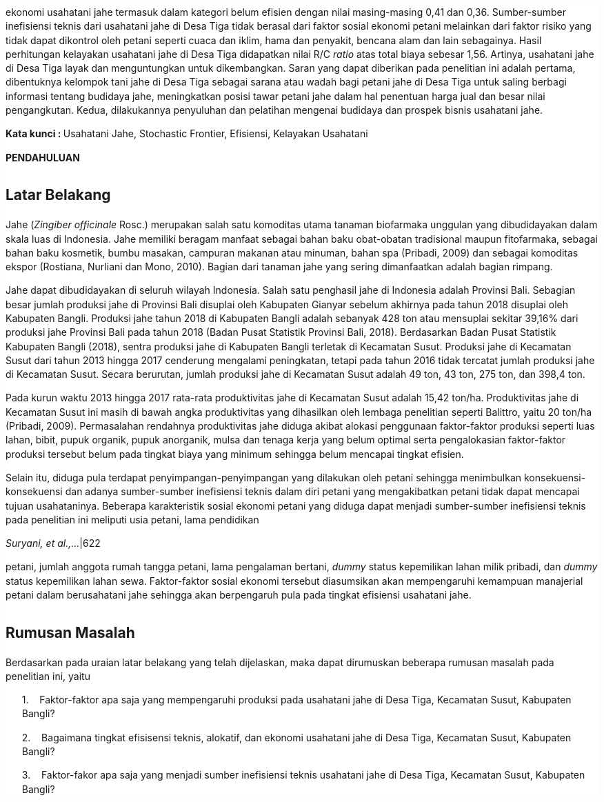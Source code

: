 <p><span class="font8">ekonomi usahatani jahe termasuk dalam kategori belum efisien dengan nilai masing-masing 0,41 dan 0,36. Sumber-sumber inefisiensi teknis dari usahatani jahe di Desa Tiga tidak berasal dari faktor sosial ekonomi petani melainkan dari faktor risiko yang tidak dapat dikontrol oleh petani seperti cuaca dan iklim, hama dan penyakit, bencana alam dan lain sebagainya. Hasil perhitungan kelayakan usahatani jahe di Desa Tiga didapatkan nilai R/C </span><span class="font8" style="font-style:italic;">ratio</span><span class="font8"> atas total biaya sebesar 1,56. Artinya, usahatani jahe di Desa Tiga layak dan menguntungkan untuk dikembangkan. Saran yang dapat diberikan pada penelitian ini adalah pertama, dibentuknya kelompok tani jahe di Desa Tiga sebagai sarana atau wadah bagi petani jahe di Desa Tiga untuk saling berbagi informasi tentang budidaya jahe, meningkatkan posisi tawar petani jahe dalam hal penentuan harga jual dan besar nilai pengangkutan. Kedua, dilakukannya penyuluhan dan pelatihan mengenai budidaya dan prospek bisnis usahatani jahe.</span></p>
<p><span class="font8" style="font-weight:bold;">Kata kunci : </span><span class="font8">Usahatani Jahe, Stochastic Frontier, Efisiensi, Kelayakan Usahatani</span></p>
<p><span class="font8" style="font-weight:bold;">PENDAHULUAN</span></p>
<h2><a name="bookmark6"></a><span class="font8" style="font-weight:bold;"><a name="bookmark7"></a>Latar Belakang</span></h2>
<p><span class="font8">Jahe (</span><span class="font8" style="font-style:italic;">Zingiber officinale</span><span class="font8"> Rosc.) merupakan salah satu komoditas utama tanaman biofarmaka unggulan yang dibudidayakan dalam skala luas di Indonesia. Jahe memiliki beragam manfaat sebagai bahan baku obat-obatan tradisional maupun fitofarmaka, sebagai bahan baku kosmetik, bumbu masakan, campuran makanan atau minuman, bahan spa (Pribadi, 2009) dan sebagai komoditas ekspor (Rostiana, Nurliani dan Mono, 2010). Bagian dari tanaman jahe yang sering dimanfaatkan adalah bagian rimpang.</span></p>
<p><span class="font8">Jahe dapat dibudidayakan di seluruh wilayah Indonesia. Salah satu penghasil jahe di Indonesia adalah Provinsi Bali. Sebagian besar jumlah produksi jahe di Provinsi Bali disuplai oleh Kabupaten Gianyar sebelum akhirnya pada tahun 2018 disuplai oleh Kabupaten Bangli. Produksi jahe tahun 2018 di Kabupaten Bangli adalah sebanyak 428 ton atau mensuplai sekitar 39,16% dari produksi jahe Provinsi Bali pada tahun 2018 (Badan Pusat Statistik Provinsi Bali, 2018). Berdasarkan Badan Pusat Statistik Kabupaten Bangli (2018), sentra produksi jahe di Kabupaten Bangli terletak di Kecamatan Susut. Produksi jahe di Kecamatan Susut dari tahun 2013 hingga 2017 cenderung mengalami peningkatan, tetapi pada tahun 2016 tidak tercatat jumlah produksi jahe di Kecamatan Susut. Secara berurutan, jumlah produksi jahe di Kecamatan Susut adalah 49 ton, 43 ton, 275 ton, dan 398,4 ton.</span></p>
<p><span class="font8">Pada kurun waktu 2013 hingga 2017 rata-rata produktivitas jahe di Kecamatan Susut adalah 15,42 ton/ha. Produktivitas jahe di Kecamatan Susut ini masih di bawah angka produktivitas yang dihasilkan oleh lembaga penelitian seperti Balittro, yaitu 20 ton/ha (Pribadi, 2009). Permasalahan rendahnya produktivitas jahe diduga akibat alokasi penggunaan faktor-faktor produksi seperti luas lahan, bibit, pupuk organik, pupuk anorganik, mulsa dan tenaga kerja yang belum optimal serta pengalokasian faktor-faktor produksi tersebut belum pada tingkat biaya yang minimum sehingga belum mencapai tingkat efisien.</span></p>
<p><span class="font8">Selain itu, diduga pula terdapat penyimpangan-penyimpangan yang dilakukan oleh petani sehingga menimbulkan konsekuensi-konsekuensi dan adanya sumber-sumber inefisiensi teknis dalam diri petani yang mengakibatkan petani tidak dapat mencapai tujuan usahataninya. Beberapa karakteristik sosial ekonomi petani yang diduga dapat menjadi sumber-sumber inefisiensi teknis pada penelitian ini meliputi usia petani, lama pendidikan</span></p>
<p><span class="font6" style="font-style:italic;">Suryani, et al.,…</span><span class="font0">|</span><span class="font6">622</span></p>
<p><span class="font8">petani, jumlah anggota rumah tangga petani, lama pengalaman bertani, </span><span class="font8" style="font-style:italic;">dummy</span><span class="font8"> status kepemilikan lahan milik pribadi, dan </span><span class="font8" style="font-style:italic;">dummy</span><span class="font8"> status kepemilikan lahan sewa. Faktor-faktor sosial ekonomi tersebut diasumsikan akan mempengaruhi kemampuan manajerial petani dalam berusahatani jahe sehingga akan berpengaruh pula pada tingkat efisiensi usahatani jahe.</span></p>
<h2><a name="bookmark8"></a><span class="font8" style="font-weight:bold;"><a name="bookmark9"></a>Rumusan Masalah</span></h2>
<p><span class="font8">Berdasarkan pada uraian latar belakang yang telah dijelaskan, maka dapat dirumuskan beberapa rumusan masalah pada penelitian ini, yaitu</span></p>
<ul style="list-style:none;"><li>
<p><span class="font8">1. &nbsp;&nbsp;&nbsp;Faktor-faktor apa saja yang mempengaruhi produksi pada usahatani jahe di Desa Tiga, Kecamatan Susut, Kabupaten Bangli?</span></p></li>
<li>
<p><span class="font8">2. &nbsp;&nbsp;&nbsp;Bagaimana tingkat efisisensi teknis, alokatif, dan ekonomi usahatani jahe di Desa Tiga, Kecamatan Susut, Kabupaten Bangli?</span></p></li>
<li>
<p><span class="font8">3. &nbsp;&nbsp;&nbsp;Faktor-fakor apa saja yang menjadi sumber inefisiensi teknis usahatani jahe di Desa Tiga, Kecamatan Susut, Kabupaten Bangli?</span></p></li>